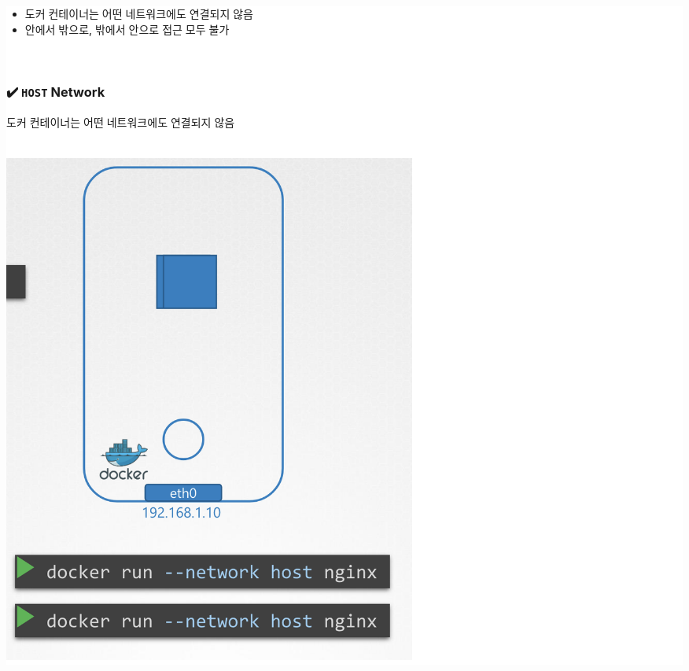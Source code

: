 - 도커 컨테이너는 어떤 네트워크에도 연결되지 않음
- 안에서 밖으로, 밖에서 안으로 접근 모두 불가 

<br>

### ✔️ `HOST` Network

도커 컨테이너는 어떤 네트워크에도 연결되지 않음

<br><img src="./img/docker_networking_img2.png" width="60%" ><br>
